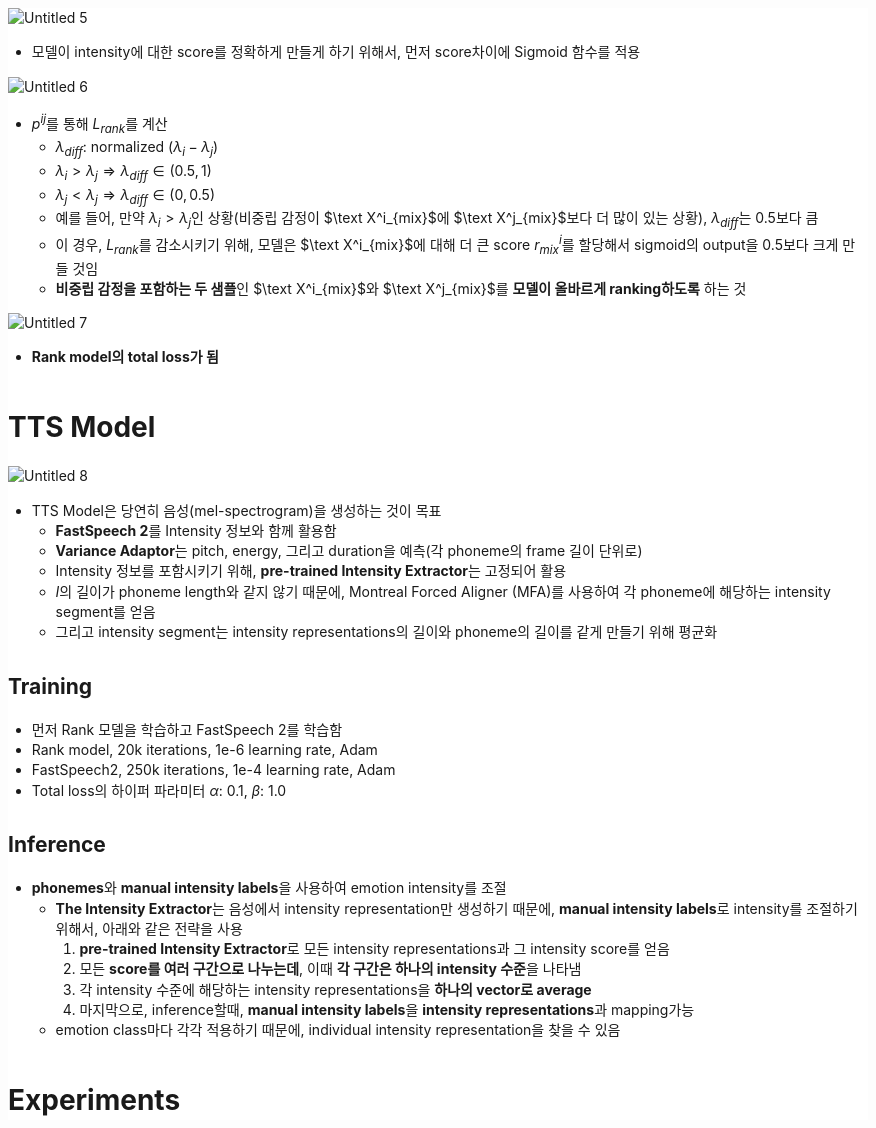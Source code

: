 
![Untitled 5](https://github.com/speech-team-korea/speech-team-korea.github.io/assets/87218795/03e4eec5-3273-4fc1-b449-0dc99f1f517a)

- 모델이 intensity에 대한 score를 정확하게 만들게 하기 위해서, 먼저 score차이에 Sigmoid 함수를 적용

![Untitled 6](https://github.com/speech-team-korea/speech-team-korea.github.io/assets/87218795/278cfc47-b3f9-4623-823d-910ae851663a)
- $p^{ij}$를 통해 $L_{rank}$를 계산
    - $\lambda_{diff}$: normalized $( \lambda_i - \lambda_j)$
    - $\lambda_i > \lambda_j ⇒ \lambda_{diff} \in (0.5, 1)$
    - $\lambda_j < \lambda_j ⇒ \lambda_{diff} \in (0, 0.5)$
    - 예를 들어, 만약 $\lambda_i > \lambda_j$인 상황(비중립 감정이 $\text X^i_{mix}$에  $\text X^j_{mix}$보다 더 많이 있는 상황), $\lambda_{diff}$는 0.5보다 큼
    - 이 경우, $L_{rank}$를 감소시키기 위해, 모델은 $\text X^i_{mix}$에 대해 더 큰 score  $r^i_{mix}$를 할당해서 sigmoid의 output을 0.5보다 크게 만들 것임
    - **비중립 감정을 포함하는 두 샘플**인 $\text X^i_{mix}$와 $\text X^j_{mix}$를 **모델이 올바르게 ranking하도록** 하는 것
    

![Untitled 7](https://github.com/speech-team-korea/speech-team-korea.github.io/assets/87218795/10acbed2-a693-43bc-8715-cd4d81270203)
- **Rank model의 total loss가 됨**

# TTS Model

![Untitled 8](https://github.com/speech-team-korea/speech-team-korea.github.io/assets/87218795/935f4f6b-27e7-43f7-a3be-733ee184ac87)

- TTS Model은 당연히 음성(mel-spectrogram)을 생성하는 것이 목표
    - **FastSpeech 2**를 Intensity 정보와 함께 활용함
    - **Variance Adaptor**는 pitch, energy, 그리고 duration을 예측(각 phoneme의 frame 길이 단위로)
    - Intensity 정보를 포함시키기 위해, **pre-trained Intensity Extractor**는 고정되어 활용
    - $I$의 길이가 phoneme length와 같지 않기 때문에, Montreal Forced Aligner (MFA)를 사용하여 각 phoneme에 해당하는 intensity segment를 얻음
    - 그리고 intensity segment는 intensity representations의 길이와 phoneme의 길이를 같게 만들기 위해 평균화

## Training

- 먼저 Rank 모델을 학습하고 FastSpeech 2를 학습함
- Rank model, 20k iterations, 1e-6 learning rate, Adam
- FastSpeech2, 250k iterations, 1e-4 learning rate, Adam
- Total loss의 하이퍼 파라미터 $\alpha$: 0.1, $\beta$: 1.0

## Inference

- **phonemes**와 **manual intensity labels**을 사용하여 emotion intensity를 조절
    - **The Intensity Extractor**는 음성에서 intensity representation만 생성하기 때문에, **manual intensity labels**로 intensity를 조절하기 위해서, 아래와 같은 전략을 사용
        1. **pre-trained Intensity Extractor**로 모든 intensity representations과 그 intensity score를 얻음
        2. 모든 **score를 여러 구간으로 나누는데**, 이때 **각 구간은 하나의 intensity 수준**을 나타냄
        3. 각 intensity 수준에 해당하는 intensity representations을 **하나의 vector로 average**
        4. 마지막으로, inference할때, **manual intensity labels**을 **intensity representations**과 mapping가능
    - emotion class마다 각각 적용하기 때문에, individual intensity representation을 찾을 수 있음

# Experiments
